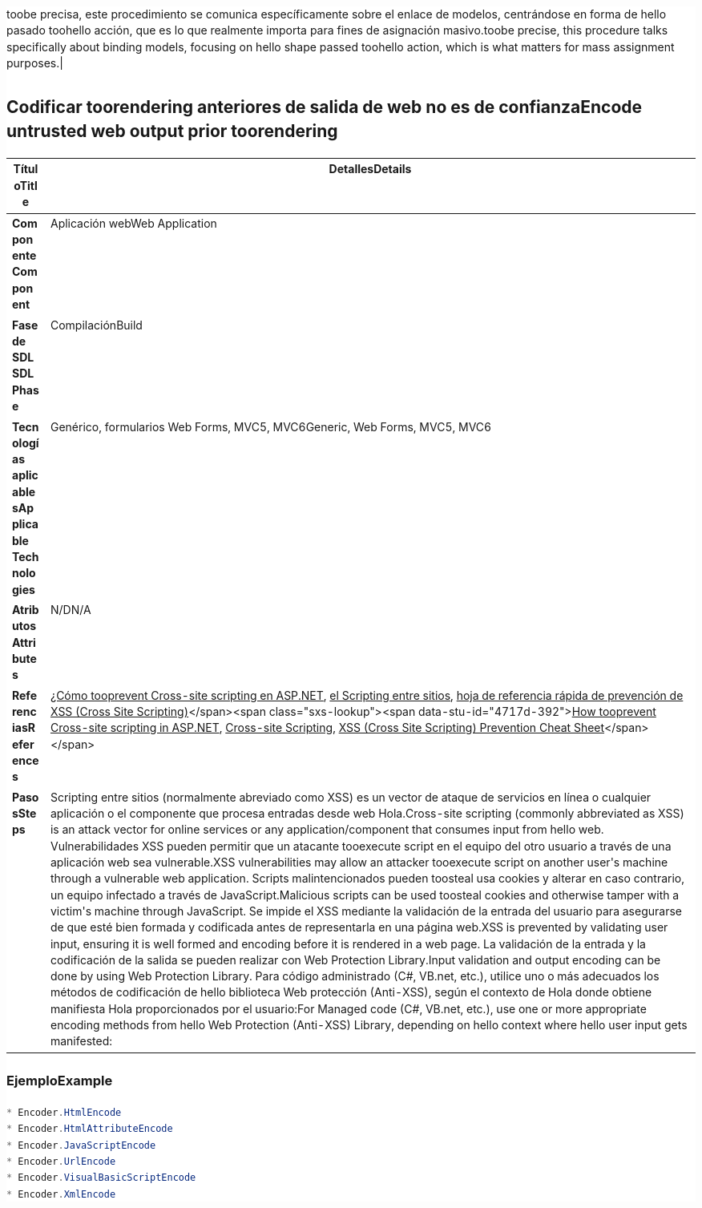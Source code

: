 <span data-ttu-id="4717d-379">toobe precisa, este procedimiento se comunica específicamente sobre el enlace de modelos, centrándose en forma de hello pasado toohello acción, que es lo que realmente importa para fines de asignación masivo.</span><span class="sxs-lookup"><span data-stu-id="4717d-379">toobe precise, this procedure talks specifically about binding models, focusing on hello shape passed toohello action, which is what matters for mass assignment purposes.</span></span></li></ul>| 

## <span data-ttu-id="4717d-380"><a id="rendering"></a>Codificar toorendering anteriores de salida de web no es de confianza</span><span class="sxs-lookup"><span data-stu-id="4717d-380"><a id="rendering"></a>Encode untrusted web output prior toorendering</span></span>

| <span data-ttu-id="4717d-381">Título</span><span class="sxs-lookup"><span data-stu-id="4717d-381">Title</span></span>                   | <span data-ttu-id="4717d-382">Detalles</span><span class="sxs-lookup"><span data-stu-id="4717d-382">Details</span></span>      |
| ----------------------- | ------------ |
| <span data-ttu-id="4717d-383">**Componente**</span><span class="sxs-lookup"><span data-stu-id="4717d-383">**Component**</span></span>               | <span data-ttu-id="4717d-384">Aplicación web</span><span class="sxs-lookup"><span data-stu-id="4717d-384">Web Application</span></span> | 
| <span data-ttu-id="4717d-385">**Fase de SDL**</span><span class="sxs-lookup"><span data-stu-id="4717d-385">**SDL Phase**</span></span>               | <span data-ttu-id="4717d-386">Compilación</span><span class="sxs-lookup"><span data-stu-id="4717d-386">Build</span></span> |  
| <span data-ttu-id="4717d-387">**Tecnologías aplicables**</span><span class="sxs-lookup"><span data-stu-id="4717d-387">**Applicable Technologies**</span></span> | <span data-ttu-id="4717d-388">Genérico, formularios Web Forms, MVC5, MVC6</span><span class="sxs-lookup"><span data-stu-id="4717d-388">Generic, Web Forms, MVC5, MVC6</span></span> |
| <span data-ttu-id="4717d-389">**Atributos**</span><span class="sxs-lookup"><span data-stu-id="4717d-389">**Attributes**</span></span>              | <span data-ttu-id="4717d-390">N/D</span><span class="sxs-lookup"><span data-stu-id="4717d-390">N/A</span></span>  |
| <span data-ttu-id="4717d-391">**Referencias**</span><span class="sxs-lookup"><span data-stu-id="4717d-391">**References**</span></span>              | <span data-ttu-id="4717d-392">[¿Cómo tooprevent Cross-site scripting en ASP.NET](http://msdn.microsoft.com/library/ms998274.aspx), [el Scripting entre sitios](http://cwe.mitre.org/data/definitions/79.html), [hoja de referencia rápida de prevención de XSS (Cross Site Scripting)](https://www.owasp.org/index.php/XSS_(Cross_Site_Scripting)_Prevention_Cheat_Sheet)</span><span class="sxs-lookup"><span data-stu-id="4717d-392">[How tooprevent Cross-site scripting in ASP.NET](http://msdn.microsoft.com/library/ms998274.aspx), [Cross-site Scripting](http://cwe.mitre.org/data/definitions/79.html), [XSS (Cross Site Scripting) Prevention Cheat Sheet](https://www.owasp.org/index.php/XSS_(Cross_Site_Scripting)_Prevention_Cheat_Sheet)</span></span> |
| <span data-ttu-id="4717d-393">**Pasos**</span><span class="sxs-lookup"><span data-stu-id="4717d-393">**Steps**</span></span> | <span data-ttu-id="4717d-394">Scripting entre sitios (normalmente abreviado como XSS) es un vector de ataque de servicios en línea o cualquier aplicación o el componente que procesa entradas desde web Hola.</span><span class="sxs-lookup"><span data-stu-id="4717d-394">Cross-site scripting (commonly abbreviated as XSS) is an attack vector for online services or any application/component that consumes input from hello web.</span></span> <span data-ttu-id="4717d-395">Vulnerabilidades XSS pueden permitir que un atacante tooexecute script en el equipo del otro usuario a través de una aplicación web sea vulnerable.</span><span class="sxs-lookup"><span data-stu-id="4717d-395">XSS vulnerabilities may allow an attacker tooexecute script on another user's machine through a vulnerable web application.</span></span> <span data-ttu-id="4717d-396">Scripts malintencionados pueden toosteal usa cookies y alterar en caso contrario, un equipo infectado a través de JavaScript.</span><span class="sxs-lookup"><span data-stu-id="4717d-396">Malicious scripts can be used toosteal cookies and otherwise tamper with a victim's machine through JavaScript.</span></span> <span data-ttu-id="4717d-397">Se impide el XSS mediante la validación de la entrada del usuario para asegurarse de que esté bien formada y codificada antes de representarla en una página web.</span><span class="sxs-lookup"><span data-stu-id="4717d-397">XSS is prevented by validating user input, ensuring it is well formed and encoding before it is rendered in a web page.</span></span> <span data-ttu-id="4717d-398">La validación de la entrada y la codificación de la salida se pueden realizar con Web Protection Library.</span><span class="sxs-lookup"><span data-stu-id="4717d-398">Input validation and output encoding can be done by using Web Protection Library.</span></span> <span data-ttu-id="4717d-399">Para código administrado (C\#, VB.net, etc.), utilice uno o más adecuados los métodos de codificación de hello biblioteca Web protección (Anti-XSS), según el contexto de Hola donde obtiene manifiesta Hola proporcionados por el usuario:</span><span class="sxs-lookup"><span data-stu-id="4717d-399">For Managed code (C\#, VB.net, etc.), use one or more appropriate encoding methods from hello Web Protection (Anti-XSS) Library, depending on hello context where hello user input gets manifested:</span></span>| 

### <a name="example"></a><span data-ttu-id="4717d-400">Ejemplo</span><span class="sxs-lookup"><span data-stu-id="4717d-400">Example</span></span>

```C#
* Encoder.HtmlEncode 
* Encoder.HtmlAttributeEncode 
* Encoder.JavaScriptEncode 
* Encoder.UrlEncode
* Encoder.VisualBasicScriptEncode 
* Encoder.XmlEncode 
```